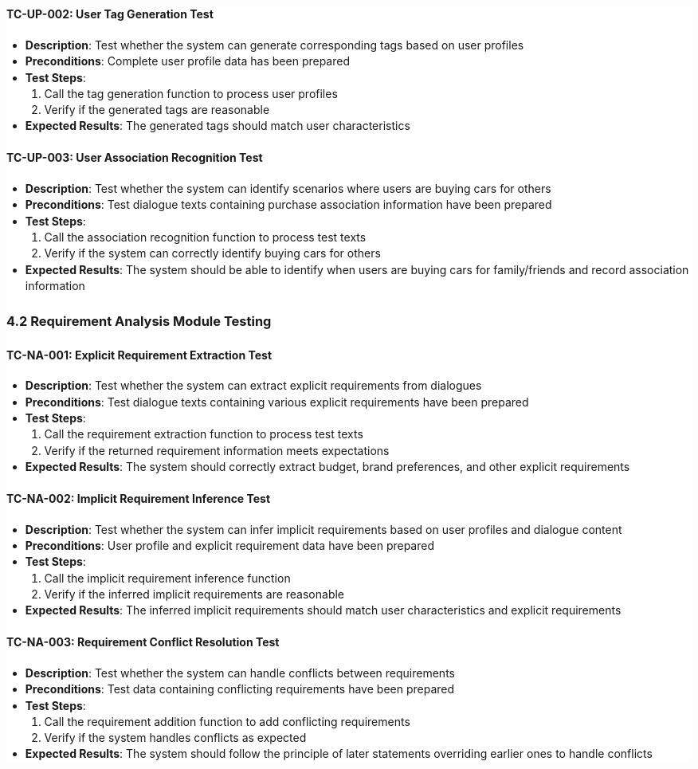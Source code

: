 #### TC-UP-002: User Tag Generation Test

- **Description**: Test whether the system can generate corresponding tags based on user profiles
- **Preconditions**: Complete user profile data has been prepared
- **Test Steps**:
  1. Call the tag generation function to process user profiles
  2. Verify if the generated tags are reasonable
- **Expected Results**: The generated tags should match user characteristics

#### TC-UP-003: User Association Recognition Test

- **Description**: Test whether the system can identify scenarios where users are buying cars for others
- **Preconditions**: Test dialogue texts containing purchase association information have been prepared
- **Test Steps**:
  1. Call the association recognition function to process test texts
  2. Verify if the system can correctly identify buying cars for others
- **Expected Results**: The system should be able to identify when users are buying cars for family/friends and record association information

### 4.2 Requirement Analysis Module Testing

#### TC-NA-001: Explicit Requirement Extraction Test

- **Description**: Test whether the system can extract explicit requirements from dialogues
- **Preconditions**: Test dialogue texts containing various explicit requirements have been prepared
- **Test Steps**:
  1. Call the requirement extraction function to process test texts
  2. Verify if the returned requirement information meets expectations
- **Expected Results**: The system should correctly extract budget, brand preferences, and other explicit requirements

#### TC-NA-002: Implicit Requirement Inference Test

- **Description**: Test whether the system can infer implicit requirements based on user profiles and dialogue content
- **Preconditions**: User profile and explicit requirement data have been prepared
- **Test Steps**:
  1. Call the implicit requirement inference function
  2. Verify if the inferred implicit requirements are reasonable
- **Expected Results**: The inferred implicit requirements should match user characteristics and explicit requirements

#### TC-NA-003: Requirement Conflict Resolution Test

- **Description**: Test whether the system can handle conflicts between requirements
- **Preconditions**: Test data containing conflicting requirements have been prepared
- **Test Steps**:
  1. Call the requirement addition function to add conflicting requirements
  2. Verify if the system handles conflicts as expected
- **Expected Results**: The system should follow the principle of later statements overriding earlier ones to handle conflicts
